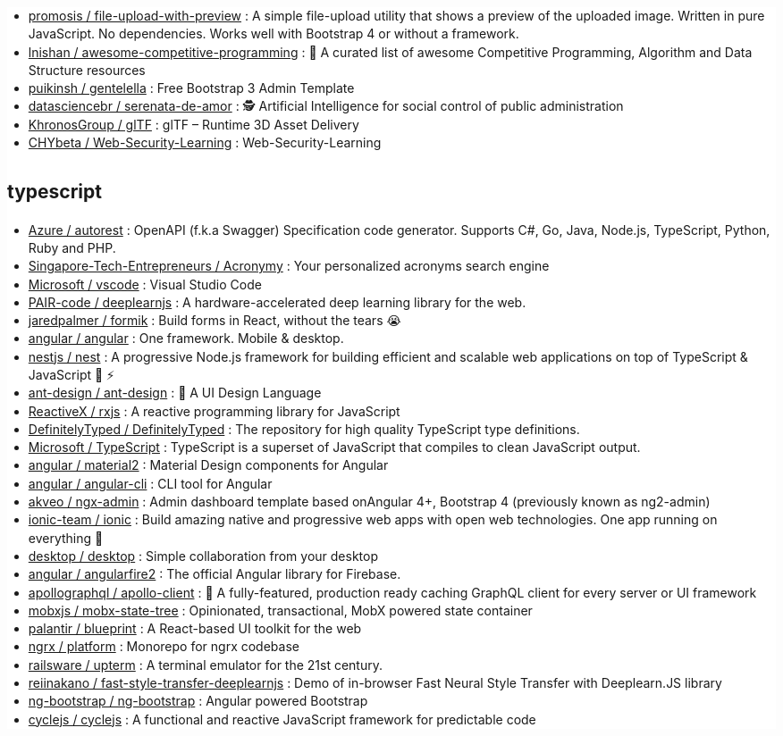 - [promosis / file-upload-with-preview](https://github.com/promosis/file-upload-with-preview) : A simple file-upload utility that shows a preview of the uploaded image. Written in pure JavaScript. No dependencies. Works well with Bootstrap 4 or without a framework.
- [lnishan / awesome-competitive-programming](https://github.com/lnishan/awesome-competitive-programming) : 💎 A curated list of awesome Competitive Programming, Algorithm and Data Structure resources
- [puikinsh / gentelella](https://github.com/puikinsh/gentelella) : Free Bootstrap 3 Admin Template
- [datasciencebr / serenata-de-amor](https://github.com/datasciencebr/serenata-de-amor) : 🕵 Artificial Intelligence for social control of public administration
- [KhronosGroup / glTF](https://github.com/KhronosGroup/glTF) : glTF – Runtime 3D Asset Delivery
- [CHYbeta / Web-Security-Learning](https://github.com/CHYbeta/Web-Security-Learning) : Web-Security-Learning


## typescript

- [Azure / autorest](https://github.com/Azure/autorest) : OpenAPI (f.k.a Swagger) Specification code generator. Supports C#, Go, Java, Node.js, TypeScript, Python, Ruby and PHP.
- [Singapore-Tech-Entrepreneurs / Acronymy](https://github.com/Singapore-Tech-Entrepreneurs/Acronymy) : Your personalized acronyms search engine
- [Microsoft / vscode](https://github.com/Microsoft/vscode) : Visual Studio Code
- [PAIR-code / deeplearnjs](https://github.com/PAIR-code/deeplearnjs) : A hardware-accelerated deep learning library for the web.
- [jaredpalmer / formik](https://github.com/jaredpalmer/formik) : Build forms in React, without the tears 😭
- [angular / angular](https://github.com/angular/angular) : One framework. Mobile & desktop.
- [nestjs / nest](https://github.com/nestjs/nest) : A progressive Node.js framework for building efficient and scalable web applications on top of TypeScript & JavaScript 🚀 ⚡️
- [ant-design / ant-design](https://github.com/ant-design/ant-design) : 🐜 A UI Design Language
- [ReactiveX / rxjs](https://github.com/ReactiveX/rxjs) : A reactive programming library for JavaScript
- [DefinitelyTyped / DefinitelyTyped](https://github.com/DefinitelyTyped/DefinitelyTyped) : The repository for high quality TypeScript type definitions.
- [Microsoft / TypeScript](https://github.com/Microsoft/TypeScript) : TypeScript is a superset of JavaScript that compiles to clean JavaScript output.
- [angular / material2](https://github.com/angular/material2) : Material Design components for Angular
- [angular / angular-cli](https://github.com/angular/angular-cli) : CLI tool for Angular
- [akveo / ngx-admin](https://github.com/akveo/ngx-admin) : Admin dashboard template based onAngular 4+, Bootstrap 4 (previously known as ng2-admin)
- [ionic-team / ionic](https://github.com/ionic-team/ionic) : Build amazing native and progressive web apps with open web technologies. One app running on everything 🎉
- [desktop / desktop](https://github.com/desktop/desktop) : Simple collaboration from your desktop
- [angular / angularfire2](https://github.com/angular/angularfire2) : The official Angular library for Firebase.
- [apollographql / apollo-client](https://github.com/apollographql/apollo-client) : 🚀 A fully-featured, production ready caching GraphQL client for every server or UI framework
- [mobxjs / mobx-state-tree](https://github.com/mobxjs/mobx-state-tree) : Opinionated, transactional, MobX powered state container
- [palantir / blueprint](https://github.com/palantir/blueprint) : A React-based UI toolkit for the web
- [ngrx / platform](https://github.com/ngrx/platform) : Monorepo for ngrx codebase
- [railsware / upterm](https://github.com/railsware/upterm) : A terminal emulator for the 21st century.
- [reiinakano / fast-style-transfer-deeplearnjs](https://github.com/reiinakano/fast-style-transfer-deeplearnjs) : Demo of in-browser Fast Neural Style Transfer with Deeplearn.JS library
- [ng-bootstrap / ng-bootstrap](https://github.com/ng-bootstrap/ng-bootstrap) : Angular powered Bootstrap
- [cyclejs / cyclejs](https://github.com/cyclejs/cyclejs) : A functional and reactive JavaScript framework for predictable code
